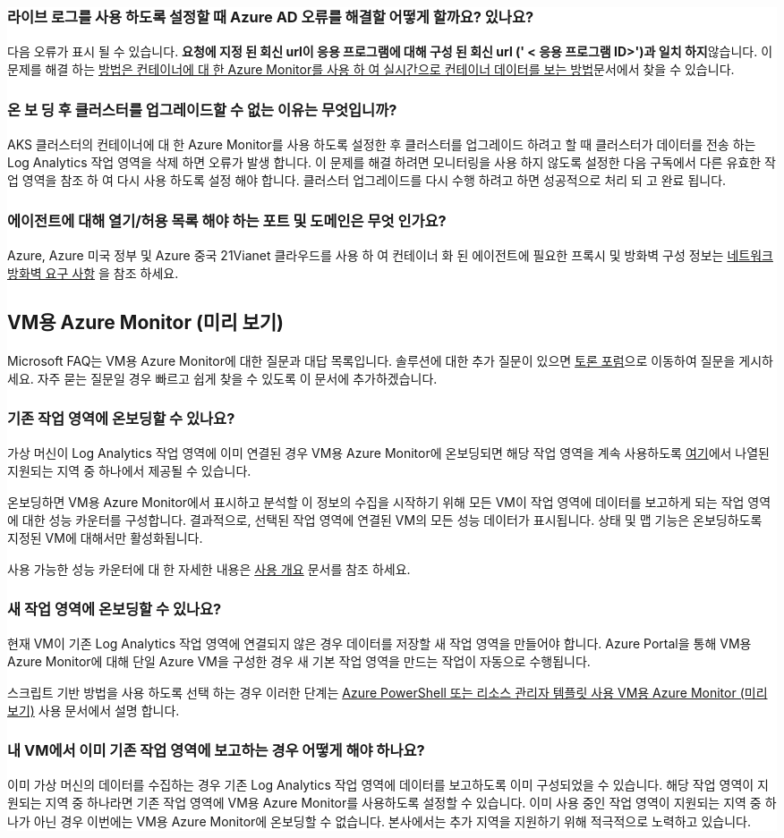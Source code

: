 ### <a name="how-do-i-resolve-azure-ad-errors-when-i-enable-live-logs"></a>라이브 로그를 사용 하도록 설정할 때 Azure AD 오류를 해결할 어떻게 할까요? 있나요? 

다음 오류가 표시 될 수 있습니다. **요청에 지정 된 회신 url이 응용 프로그램에 대해 구성 된 회신 url (' < 응용 프로그램 ID\>')과 일치 하지**않습니다. 이 문제를 해결 하는 [방법은 컨테이너에 대 한 Azure Monitor를 사용 하 여 실시간으로 컨테이너 데이터를 보는 방법](insights/container-insights-livedata-setup.md#configure-ad-integrated-authentication)문서에서 찾을 수 있습니다. 

### <a name="why-cant-i-upgrade-cluster-after-onboarding"></a>온 보 딩 후 클러스터를 업그레이드할 수 없는 이유는 무엇입니까?

AKS 클러스터의 컨테이너에 대 한 Azure Monitor를 사용 하도록 설정한 후 클러스터를 업그레이드 하려고 할 때 클러스터가 데이터를 전송 하는 Log Analytics 작업 영역을 삭제 하면 오류가 발생 합니다. 이 문제를 해결 하려면 모니터링을 사용 하지 않도록 설정한 다음 구독에서 다른 유효한 작업 영역을 참조 하 여 다시 사용 하도록 설정 해야 합니다. 클러스터 업그레이드를 다시 수행 하려고 하면 성공적으로 처리 되 고 완료 됩니다.  

### <a name="which-ports-and-domains-do-i-need-to-openwhitelist-for-the-agent"></a>에이전트에 대해 열기/허용 목록 해야 하는 포트 및 도메인은 무엇 인가요?

Azure, Azure 미국 정부 및 Azure 중국 21Vianet 클라우드를 사용 하 여 컨테이너 화 된 에이전트에 필요한 프록시 및 방화벽 구성 정보는 [네트워크 방화벽 요구 사항](insights/container-insights-onboard.md#network-firewall-requirements) 을 참조 하세요.

## <a name="azure-monitor-for-vms-preview"></a>VM용 Azure Monitor (미리 보기)
Microsoft FAQ는 VM용 Azure Monitor에 대한 질문과 대답 목록입니다. 솔루션에 대한 추가 질문이 있으면 [토론 포럼](https://feedback.azure.com/forums/34192--general-feedback)으로 이동하여 질문을 게시하세요. 자주 묻는 질문일 경우 빠르고 쉽게 찾을 수 있도록 이 문서에 추가하겠습니다.

### <a name="can-i-onboard-to-an-existing-workspace"></a>기존 작업 영역에 온보딩할 수 있나요?
가상 머신이 Log Analytics 작업 영역에 이미 연결된 경우 VM용 Azure Monitor에 온보딩되면 해당 작업 영역을 계속 사용하도록 [여기](insights/vminsights-enable-overview.md#prerequisites)에서 나열된 지원되는 지역 중 하나에서 제공될 수 있습니다.

온보딩하면 VM용 Azure Monitor에서 표시하고 분석할 이 정보의 수집을 시작하기 위해 모든 VM이 작업 영역에 데이터를 보고하게 되는 작업 영역에 대한 성능 카운터를 구성합니다.  결과적으로, 선택된 작업 영역에 연결된 VM의 모든 성능 데이터가 표시됩니다.  상태 및 맵 기능은 온보딩하도록 지정된 VM에 대해서만 활성화됩니다.

사용 가능한 성능 카운터에 대 한 자세한 내용은 [사용 개요](insights/vminsights-enable-overview.md#performance-counters-enabled) 문서를 참조 하세요.

### <a name="can-i-onboard-to-a-new-workspace"></a>새 작업 영역에 온보딩할 수 있나요? 
현재 VM이 기존 Log Analytics 작업 영역에 연결되지 않은 경우 데이터를 저장할 새 작업 영역을 만들어야 합니다. Azure Portal을 통해 VM용 Azure Monitor에 대해 단일 Azure VM을 구성한 경우 새 기본 작업 영역을 만드는 작업이 자동으로 수행됩니다.

스크립트 기반 방법을 사용 하도록 선택 하는 경우 이러한 단계는 [Azure PowerShell 또는 리소스 관리자 템플릿 사용 VM용 Azure Monitor (미리 보기)](insights/vminsights-enable-at-scale-powershell.md) 사용 문서에서 설명 합니다. 

### <a name="what-do-i-do-if-my-vm-is-already-reporting-to-an-existing-workspace"></a>내 VM에서 이미 기존 작업 영역에 보고하는 경우 어떻게 해야 하나요?
이미 가상 머신의 데이터를 수집하는 경우 기존 Log Analytics 작업 영역에 데이터를 보고하도록 이미 구성되었을 수 있습니다.  해당 작업 영역이 지원되는 지역 중 하나라면 기존 작업 영역에 VM용 Azure Monitor를 사용하도록 설정할 수 있습니다.  이미 사용 중인 작업 영역이 지원되는 지역 중 하나가 아닌 경우 이번에는 VM용 Azure Monitor에 온보딩할 수 없습니다.  본사에서는 추가 지역을 지원하기 위해 적극적으로 노력하고 있습니다.
